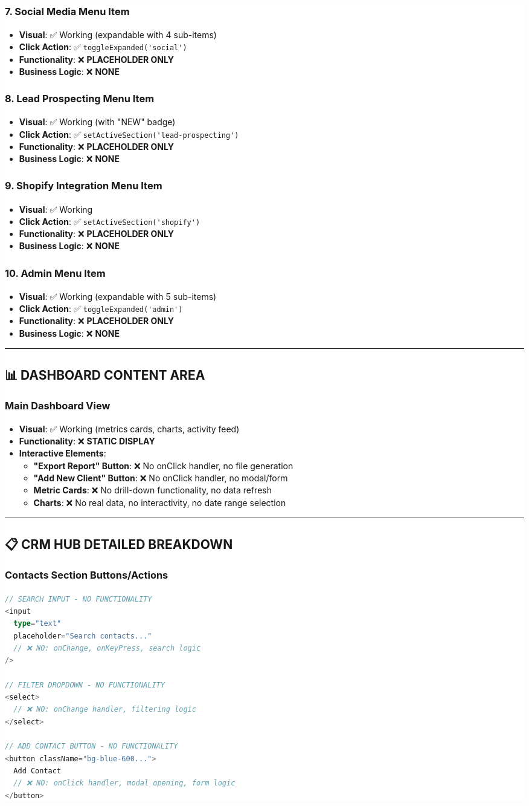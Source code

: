 ### **7. Social Media Menu Item**
- **Visual**: ✅ Working (expandable with 4 sub-items)
- **Click Action**: ✅ `toggleExpanded('social')`
- **Functionality**: ❌ **PLACEHOLDER ONLY**
- **Business Logic**: ❌ **NONE**

### **8. Lead Prospecting Menu Item**
- **Visual**: ✅ Working (with "NEW" badge)
- **Click Action**: ✅ `setActiveSection('lead-prospecting')`
- **Functionality**: ❌ **PLACEHOLDER ONLY**
- **Business Logic**: ❌ **NONE**

### **9. Shopify Integration Menu Item**
- **Visual**: ✅ Working
- **Click Action**: ✅ `setActiveSection('shopify')`
- **Functionality**: ❌ **PLACEHOLDER ONLY**
- **Business Logic**: ❌ **NONE**

### **10. Admin Menu Item**
- **Visual**: ✅ Working (expandable with 5 sub-items)
- **Click Action**: ✅ `toggleExpanded('admin')`
- **Functionality**: ❌ **PLACEHOLDER ONLY**
- **Business Logic**: ❌ **NONE**

---

## 📊 **DASHBOARD CONTENT AREA**

### **Main Dashboard View**
- **Visual**: ✅ Working (metrics cards, charts, activity feed)
- **Functionality**: ❌ **STATIC DISPLAY**
- **Interactive Elements**:
  - **"Export Report" Button**: ❌ No onClick handler, no file generation
  - **"Add New Client" Button**: ❌ No onClick handler, no modal/form
  - **Metric Cards**: ❌ No drill-down functionality, no data refresh
  - **Charts**: ❌ No real data, no interactivity, no date range selection

---

## 📋 **CRM HUB DETAILED BREAKDOWN**

### **Contacts Section Buttons/Actions**
```typescript
// SEARCH INPUT - NO FUNCTIONALITY
<input
  type="text"
  placeholder="Search contacts..."
  // ❌ NO: onChange, onKeyPress, search logic
/>

// FILTER DROPDOWN - NO FUNCTIONALITY  
<select>
  // ❌ NO: onChange handler, filtering logic
</select>

// ADD CONTACT BUTTON - NO FUNCTIONALITY
<button className="bg-blue-600...">
  Add Contact
  // ❌ NO: onClick handler, modal opening, form logic
</button>

```